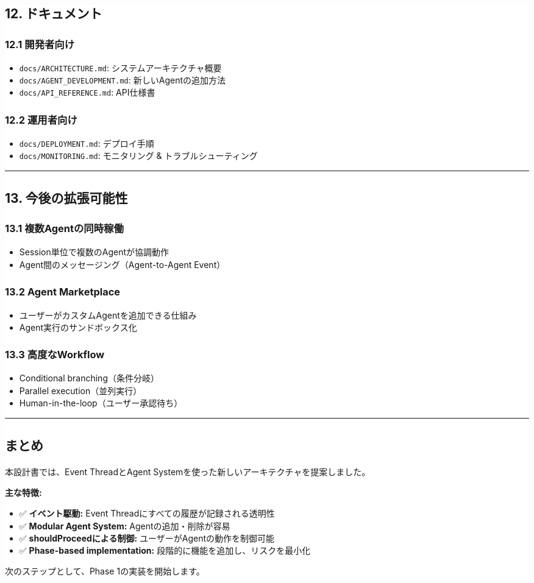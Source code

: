 
## 12. ドキュメント

### 12.1 開発者向け

- `docs/ARCHITECTURE.md`: システムアーキテクチャ概要
- `docs/AGENT_DEVELOPMENT.md`: 新しいAgentの追加方法
- `docs/API_REFERENCE.md`: API仕様書

### 12.2 運用者向け

- `docs/DEPLOYMENT.md`: デプロイ手順
- `docs/MONITORING.md`: モニタリング & トラブルシューティング

---

## 13. 今後の拡張可能性

### 13.1 複数Agentの同時稼働

- Session単位で複数のAgentが協調動作
- Agent間のメッセージング（Agent-to-Agent Event）

### 13.2 Agent Marketplace

- ユーザーがカスタムAgentを追加できる仕組み
- Agent実行のサンドボックス化

### 13.3 高度なWorkflow

- Conditional branching（条件分岐）
- Parallel execution（並列実行）
- Human-in-the-loop（ユーザー承認待ち）

---

## まとめ

本設計書では、Event ThreadとAgent Systemを使った新しいアーキテクチャを提案しました。

**主な特徴:**
- ✅ **イベント駆動:** Event Threadにすべての履歴が記録される透明性
- ✅ **Modular Agent System:** Agentの追加・削除が容易
- ✅ **shouldProceedによる制御:** ユーザーがAgentの動作を制御可能
- ✅ **Phase-based implementation:** 段階的に機能を追加し、リスクを最小化

次のステップとして、Phase 1の実装を開始します。
